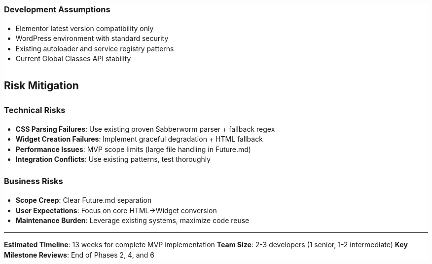 ### Development Assumptions
- Elementor latest version compatibility only
- WordPress environment with standard security
- Existing autoloader and service registry patterns
- Current Global Classes API stability

## Risk Mitigation

### Technical Risks
- **CSS Parsing Failures**: Use existing proven Sabberworm parser + fallback regex
- **Widget Creation Failures**: Implement graceful degradation + HTML fallback
- **Performance Issues**: MVP scope limits (large file handling in Future.md)
- **Integration Conflicts**: Use existing patterns, test thoroughly

### Business Risks  
- **Scope Creep**: Clear Future.md separation
- **User Expectations**: Focus on core HTML→Widget conversion
- **Maintenance Burden**: Leverage existing systems, maximize code reuse

---

**Estimated Timeline**: 13 weeks for complete MVP implementation
**Team Size**: 2-3 developers (1 senior, 1-2 intermediate)
**Key Milestone Reviews**: End of Phases 2, 4, and 6
